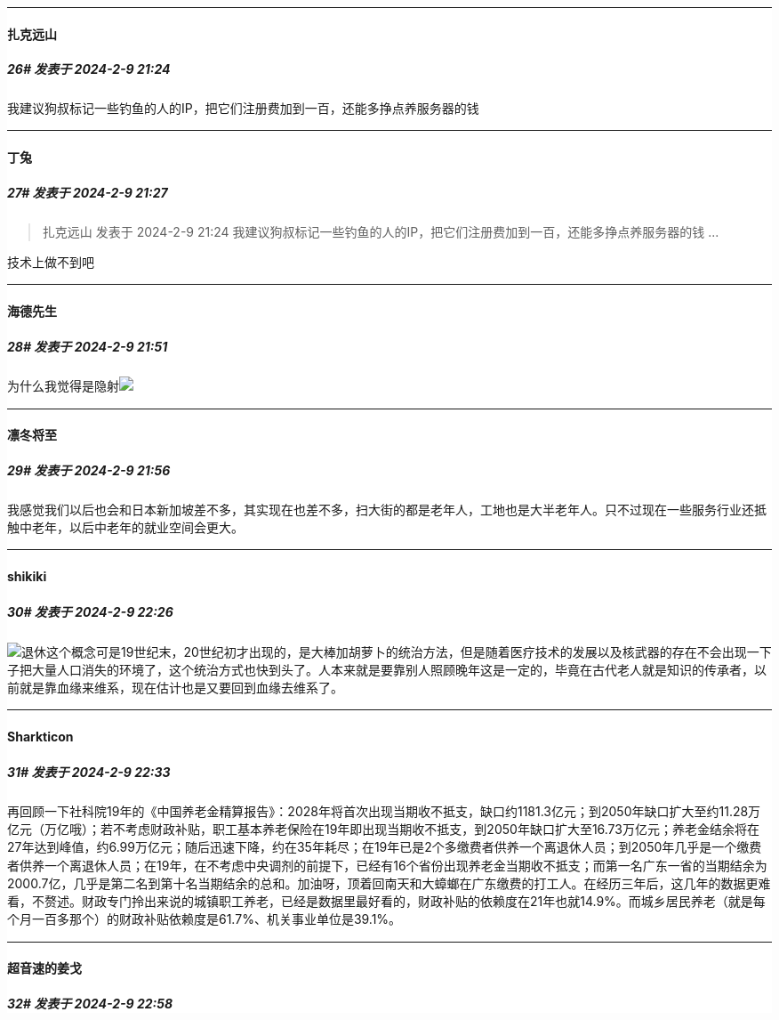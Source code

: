 *****

####  扎克远山  
##### 26#       发表于 2024-2-9 21:24

我建议狗叔标记一些钓鱼的人的IP，把它们注册费加到一百，还能多挣点养服务器的钱

*****

####  丁兔  
##### 27#       发表于 2024-2-9 21:27

<blockquote>扎克远山 发表于 2024-2-9 21:24
我建议狗叔标记一些钓鱼的人的IP，把它们注册费加到一百，还能多挣点养服务器的钱 ...</blockquote>
技术上做不到吧

*****

####  海德先生  
##### 28#       发表于 2024-2-9 21:51

为什么我觉得是隐射<img src="https://static.saraba1st.com/image/smiley/face2017/067.png" referrerpolicy="no-referrer">

*****

####  凛冬将至  
##### 29#       发表于 2024-2-9 21:56

我感觉我们以后也会和日本新加坡差不多，其实现在也差不多，扫大街的都是老年人，工地也是大半老年人。只不过现在一些服务行业还抵触中老年，以后中老年的就业空间会更大。

*****

####  shikiki  
##### 30#       发表于 2024-2-9 22:26

<img src="https://static.saraba1st.com/image/smiley/face2017/016.png" referrerpolicy="no-referrer">退休这个概念可是19世纪末，20世纪初才出现的，是大棒加胡萝卜的统治方法，但是随着医疗技术的发展以及核武器的存在不会出现一下子把大量人口消失的环境了，这个统治方式也快到头了。人本来就是要靠别人照顾晚年这是一定的，毕竟在古代老人就是知识的传承者，以前就是靠血缘来维系，现在估计也是又要回到血缘去维系了。

*****

####  Sharkticon  
##### 31#       发表于 2024-2-9 22:33

再回顾一下社科院19年的《中国养老金精算报告》：2028年将首次出现当期收不抵支，缺口约1181.3亿元；到2050年缺口扩大至约11.28万亿元（万亿哦）；若不考虑财政补贴，职工基本养老保险在19年即出现当期收不抵支，到2050年缺口扩大至16.73万亿元；养老金结余将在27年达到峰值，约6.99万亿元；随后迅速下降，约在35年耗尽；在19年已是2个多缴费者供养一个离退休人员；到2050年几乎是一个缴费者供养一个离退休人员；在19年，在不考虑中央调剂的前提下，已经有16个省份出现养老金当期收不抵支；而第一名广东一省的当期结余为2000.7亿，几乎是第二名到第十名当期结余的总和。加油呀，顶着回南天和大蟑螂在广东缴费的打工人。在经历三年后，这几年的数据更难看，不赘述。财政专门拎出来说的城镇职工养老，已经是数据里最好看的，财政补贴的依赖度在21年也就14.9%。而城乡居民养老（就是每个月一百多那个）的财政补贴依赖度是61.7%、机关事业单位是39.1%。

*****

####  超音速的姜戈  
##### 32#       发表于 2024-2-9 22:58

